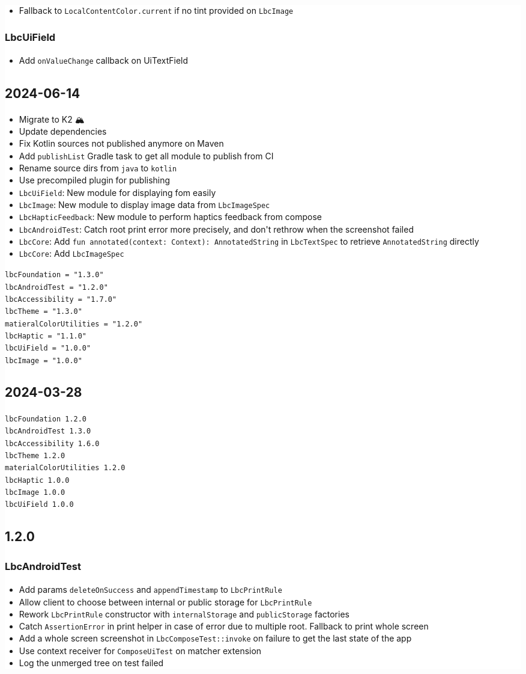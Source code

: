 - Fallback to `LocalContentColor.current` if no tint provided on `LbcImage`

### LbcUiField

- Add `onValueChange` callback on UiTextField

## 2024-06-14

- Migrate to K2 🏔️
- Update dependencies
- Fix Kotlin sources not published anymore on Maven
- Add `publishList` Gradle task to get all module to publish from CI
- Rename source dirs from `java` to `kotlin`
- Use precompiled plugin for publishing
- `LbcUiField`: New module for displaying fom easily
- `LbcImage`: New module to display image data from `LbcImageSpec`
- `LbcHapticFeedback`: New module to perform haptics feedback from compose
- `LbcAndroidTest`: Catch root print error more precisely, and don't rethrow when the screenshot failed
- `LbcCore`: Add `fun annotated(context: Context): AnnotatedString` in `LbcTextSpec` to retrieve `AnnotatedString` directly
- `LbcCore`: Add `LbcImageSpec`

``` lbcCore = "1.4.0"    
lbcFoundation = "1.3.0"    
lbcAndroidTest = "1.2.0"    
lbcAccessibility = "1.7.0"    
lbcTheme = "1.3.0"    
matieralColorUtilities = "1.2.0"    
lbcHaptic = "1.1.0"    
lbcUiField = "1.0.0"    
lbcImage = "1.0.0"    
```   

## 2024-03-28

``` lbcCore 1.3.0    
lbcFoundation 1.2.0    
lbcAndroidTest 1.3.0    
lbcAccessibility 1.6.0    
lbcTheme 1.2.0    
materialColorUtilities 1.2.0    
lbcHaptic 1.0.0    
lbcImage 1.0.0    
lbcUiField 1.0.0    
```   

## 1.2.0

### LbcAndroidTest

- Add params `deleteOnSuccess` and `appendTimestamp` to `LbcPrintRule`
- Allow client to choose between internal or public storage for `LbcPrintRule`
- Rework `LbcPrintRule` constructor with `internalStorage` and `publicStorage` factories
- Catch `AssertionError` in print helper in case of error due to multiple root. Fallback to print whole screen
- Add a whole screen screenshot in `LbcComposeTest::invoke` on failure to get the last state of the app
- Use context receiver for `ComposeUiTest` on matcher extension
- Log the unmerged tree on test failed
